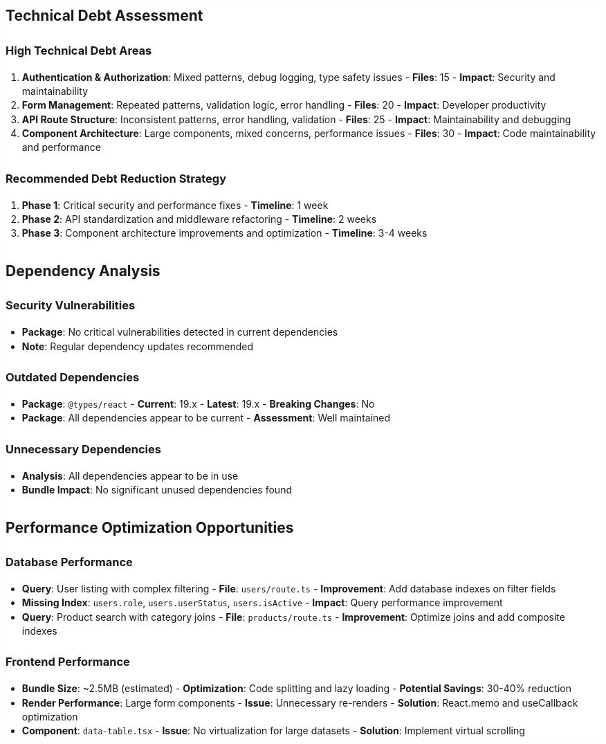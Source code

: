 ## Technical Debt Assessment

### High Technical Debt Areas

1. **Authentication & Authorization**: Mixed patterns, debug logging, type safety issues - **Files**: 15 - **Impact**: Security and maintainability
2. **Form Management**: Repeated patterns, validation logic, error handling - **Files**: 20 - **Impact**: Developer productivity
3. **API Route Structure**: Inconsistent patterns, error handling, validation - **Files**: 25 - **Impact**: Maintainability and debugging
4. **Component Architecture**: Large components, mixed concerns, performance issues - **Files**: 30 - **Impact**: Code maintainability and performance

### Recommended Debt Reduction Strategy

1. **Phase 1**: Critical security and performance fixes - **Timeline**: 1 week
2. **Phase 2**: API standardization and middleware refactoring - **Timeline**: 2 weeks
3. **Phase 3**: Component architecture improvements and optimization - **Timeline**: 3-4 weeks

## Dependency Analysis

### Security Vulnerabilities

- **Package**: No critical vulnerabilities detected in current dependencies
- **Note**: Regular dependency updates recommended

### Outdated Dependencies

- **Package**: `@types/react` - **Current**: 19.x - **Latest**: 19.x - **Breaking Changes**: No
- **Package**: All dependencies appear to be current - **Assessment**: Well maintained

### Unnecessary Dependencies

- **Analysis**: All dependencies appear to be in use
- **Bundle Impact**: No significant unused dependencies found

## Performance Optimization Opportunities

### Database Performance

- **Query**: User listing with complex filtering - **File**: `users/route.ts` - **Improvement**: Add database indexes on filter fields
- **Missing Index**: `users.role`, `users.userStatus`, `users.isActive` - **Impact**: Query performance improvement
- **Query**: Product search with category joins - **File**: `products/route.ts` - **Improvement**: Optimize joins and add composite indexes

### Frontend Performance

- **Bundle Size**: ~2.5MB (estimated) - **Optimization**: Code splitting and lazy loading - **Potential Savings**: 30-40% reduction
- **Render Performance**: Large form components - **Issue**: Unnecessary re-renders - **Solution**: React.memo and useCallback optimization
- **Component**: `data-table.tsx` - **Issue**: No virtualization for large datasets - **Solution**: Implement virtual scrolling

